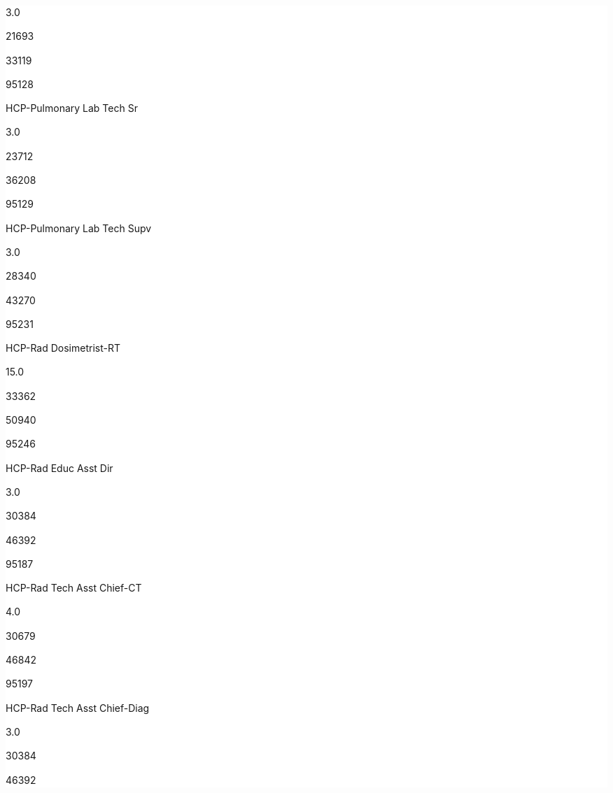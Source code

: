 3.0

21693

33119

95128

HCP-Pulmonary Lab Tech Sr

3.0

23712

36208

95129

HCP-Pulmonary Lab Tech Supv

3.0

28340

43270

95231

HCP-Rad Dosimetrist-RT

15.0

33362

50940

95246

HCP-Rad Educ Asst Dir

3.0

30384

46392

95187

HCP-Rad Tech Asst Chief-CT

4.0

30679

46842

95197

HCP-Rad Tech Asst Chief-Diag

3.0

30384

46392
